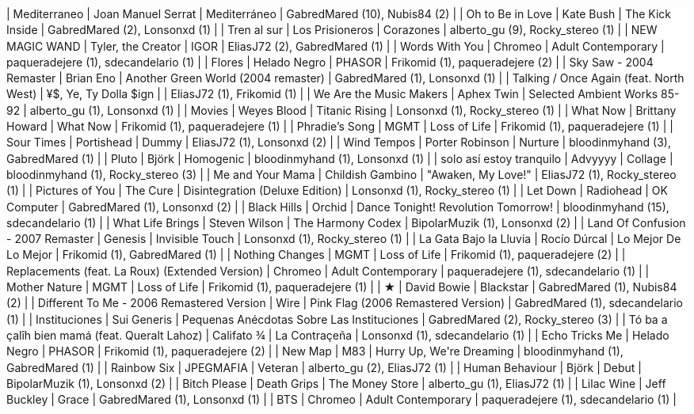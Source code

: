 | Mediterraneo | Joan Manuel Serrat | Mediterráneo | GabredMared (10), Nubis84 (2) |
| Oh to Be in Love | Kate Bush | The Kick Inside | GabredMared (2), Lonsonxd (1) |
| Tren al sur | Los Prisioneros | Corazones | alberto_gu (9), Rocky_stereo (1) |
| NEW MAGIC WAND | Tyler, the Creator | IGOR | EliasJ72 (2), GabredMared (1) |
| Words With You | Chromeo | Adult Contemporary | paqueradejere (1), sdecandelario (1) |
| Flores | Helado Negro | PHASOR | Frikomid (1), paqueradejere (2) |
| Sky Saw - 2004 Remaster | Brian Eno | Another Green World (2004 remaster) | GabredMared (1), Lonsonxd (1) |
| Talking / Once Again (feat. North West) | ¥$, Ye, Ty Dolla $ign |  | EliasJ72 (1), Frikomid (1) |
| We Are the Music Makers | Aphex Twin | Selected Ambient Works 85-92 | alberto_gu (1), Lonsonxd (1) |
| Movies | Weyes Blood | Titanic Rising | Lonsonxd (1), Rocky_stereo (1) |
| What Now | Brittany Howard | What Now | Frikomid (1), paqueradejere (1) |
| Phradie’s Song | MGMT | Loss of Life | Frikomid (1), paqueradejere (1) |
| Sour Times | Portishead | Dummy | EliasJ72 (1), Lonsonxd (2) |
| Wind Tempos | Porter Robinson | Nurture | bloodinmyhand (3), GabredMared (1) |
| Pluto | Björk | Homogenic | bloodinmyhand (1), Lonsonxd (1) |
| solo así estoy tranquilo | Advyyyy | Collage | bloodinmyhand (1), Rocky_stereo (3) |
| Me and Your Mama | Childish Gambino | "Awaken, My Love!" | EliasJ72 (1), Rocky_stereo (1) |
| Pictures of You | The Cure | Disintegration (Deluxe Edition) | Lonsonxd (1), Rocky_stereo (1) |
| Let Down | Radiohead | OK Computer | GabredMared (1), Lonsonxd (2) |
| Black Hills | Orchid | Dance Tonight! Revolution Tomorrow! | bloodinmyhand (15), sdecandelario (1) |
| What Life Brings | Steven Wilson | The Harmony Codex | BipolarMuzik (1), Lonsonxd (2) |
| Land Of Confusion - 2007 Remaster | Genesis | Invisible Touch | Lonsonxd (1), Rocky_stereo (1) |
| La Gata Bajo la Lluvia | Rocío Dúrcal | Lo Mejor De Lo Mejor | Frikomid (1), GabredMared (1) |
| Nothing Changes | MGMT | Loss of Life | Frikomid (1), paqueradejere (2) |
| Replacements (feat. La Roux) (Extended Version) | Chromeo | Adult Contemporary | paqueradejere (1), sdecandelario (1) |
| Mother Nature | MGMT | Loss of Life | Frikomid (1), paqueradejere (1) |
| ★ | David Bowie | Blackstar | GabredMared (1), Nubis84 (2) |
| Different To Me - 2006 Remastered Version | Wire | Pink Flag (2006 Remastered Version) | GabredMared (1), sdecandelario (1) |
| Instituciones | Sui Generis | Pequenas Anécdotas Sobre Las Instituciones | GabredMared (2), Rocky_stereo (3) |
| Tó ba a çalîh bien mamá (feat. Queralt Lahoz) | Califato ¾ | La Contraçeña | Lonsonxd (1), sdecandelario (1) |
| Echo Tricks Me | Helado Negro | PHASOR | Frikomid (1), paqueradejere (2) |
| New Map | M83 | Hurry Up, We're Dreaming | bloodinmyhand (1), GabredMared (1) |
| Rainbow Six | JPEGMAFIA | Veteran | alberto_gu (2), EliasJ72 (1) |
| Human Behaviour | Björk | Debut | BipolarMuzik (1), Lonsonxd (2) |
| Bitch Please | Death Grips | The Money Store | alberto_gu (1), EliasJ72 (1) |
| Lilac Wine | Jeff Buckley | Grace | GabredMared (1), Lonsonxd (1) |
| BTS | Chromeo | Adult Contemporary | paqueradejere (1), sdecandelario (1) |